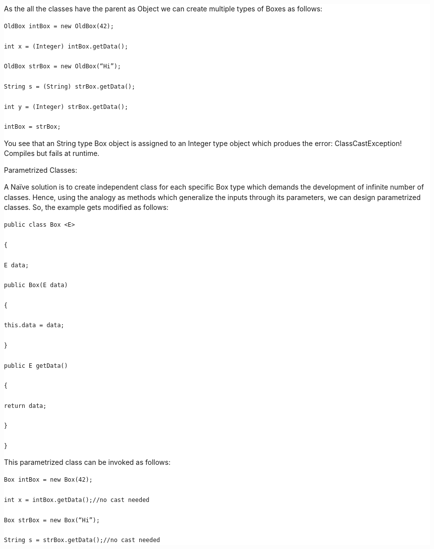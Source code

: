 As the all the classes have the parent as Object we can create multiple types of Boxes as follows:
```
OldBox intBox = new OldBox(42);

int x = (Integer) intBox.getData();

OldBox strBox = new OldBox(“Hi”);

String s = (String) strBox.getData();

int y = (Integer) strBox.getData();

intBox = strBox;
```

You see that an String type Box object is assigned to an Integer type object which produes the error: ClassCastException! Compiles but fails at runtime.

Parametrized Classes:

A Naïve solution is to create independent class for each specific Box type which demands the development of infinite number of classes. Hence, using the analogy as methods which generalize the inputs through its parameters, we can design parametrized classes. So, the example gets modified as follows:

```
public class Box <E>

{

E data;

public Box(E data)

{

this.data = data;

}

public E getData()

{

return data;

}

}

```

This parametrized class can be invoked as follows:

```
Box intBox = new Box(42);

int x = intBox.getData();//no cast needed

Box strBox = new Box(“Hi”);

String s = strBox.getData();//no cast needed
```
